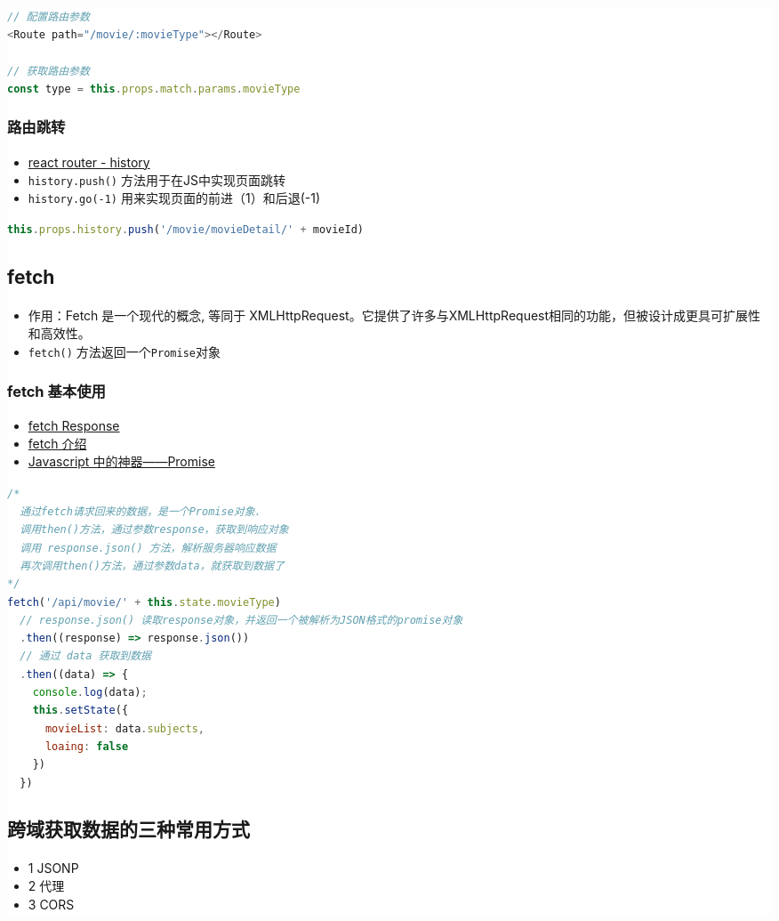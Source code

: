 ```js
// 配置路由参数
<Route path="/movie/:movieType"></Route>

// 获取路由参数
const type = this.props.match.params.movieType
```

### 路由跳转

- [react router - history](https://reacttraining.com/react-router/web/api/history)
- `history.push()` 方法用于在JS中实现页面跳转
- `history.go(-1)` 用来实现页面的前进（1）和后退(-1)

```js
this.props.history.push('/movie/movieDetail/' + movieId)
```

## fetch

- 作用：Fetch 是一个现代的概念, 等同于 XMLHttpRequest。它提供了许多与XMLHttpRequest相同的功能，但被设计成更具可扩展性和高效性。
- `fetch()` 方法返回一个`Promise`对象

### fetch 基本使用

- [fetch Response](https://developer.mozilla.org/zh-CN/docs/Web/API/Response)
- [fetch 介绍](http://www.jianshu.com/p/ccf99a12faf1)
- [Javascript 中的神器——Promise](http://www.jianshu.com/p/063f7e490e9a)

```js
/*
  通过fetch请求回来的数据，是一个Promise对象.
  调用then()方法，通过参数response，获取到响应对象
  调用 response.json() 方法，解析服务器响应数据
  再次调用then()方法，通过参数data，就获取到数据了
*/
fetch('/api/movie/' + this.state.movieType)
  // response.json() 读取response对象，并返回一个被解析为JSON格式的promise对象
  .then((response) => response.json())
  // 通过 data 获取到数据
  .then((data) => {
    console.log(data);
    this.setState({
      movieList: data.subjects,
      loaing: false
    })
  })
```

## 跨域获取数据的三种常用方式

- 1 JSONP
- 2 代理
- 3 CORS
